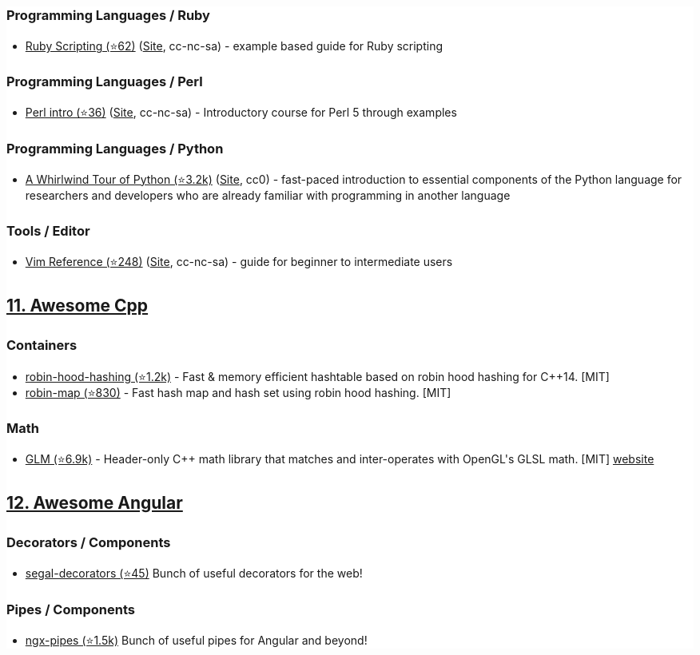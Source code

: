 ### Programming Languages / Ruby

*   [Ruby Scripting (⭐62)](https://github.com/learnbyexample/Ruby_Scripting) ([Site](https://learnbyexample.gitbooks.io/ruby-scripting/content/index.html), cc-nc-sa) - example based guide for Ruby scripting

### Programming Languages / Perl

*   [Perl intro (⭐36)](https://github.com/learnbyexample/Perl_intro) ([Site](https://learnbyexample.gitbooks.io/perl-introduction/content/), cc-nc-sa) - Introductory course for Perl 5 through examples

### Programming Languages / Python

*   [A Whirlwind Tour of Python (⭐3.2k)](https://github.com/jakevdp/WhirlwindTourOfPython) ([Site](https://nbviewer.jupyter.org/github/jakevdp/WhirlwindTourOfPython/blob/master/Index.ipynb), cc0) - fast-paced introduction to essential components of the Python language for researchers and developers who are already familiar with programming in another language

### Tools / Editor

*   [Vim Reference (⭐248)](https://github.com/learnbyexample/vim_reference) ([Site](https://learnbyexample.gitbooks.io/vim-reference/content/index.html), cc-nc-sa) - guide for beginner to intermediate users

## [11. Awesome Cpp](/content/fffaraz/awesome-cpp/README.md)

### Containers

*   [robin-hood-hashing (⭐1.2k)](https://github.com/martinus/robin-hood-hashing) - Fast & memory efficient hashtable based on robin hood hashing for C++14. \[MIT]
*   [robin-map (⭐830)](https://github.com/Tessil/robin-map) - Fast hash map and hash set using robin hood hashing. \[MIT]

### Math

*   [GLM (⭐6.9k)](https://github.com/g-truc/glm) - Header-only C++ math library that matches and inter-operates with OpenGL's GLSL math. \[MIT] [website](https://glm.g-truc.net/)

## [12. Awesome Angular](/content/PatrickJS/awesome-angular/README.md)

### Decorators / Components

*   [segal-decorators (⭐45)](https://github.com/danrevah/segal-decorators) Bunch of useful decorators for the web!

### Pipes / Components

*   [ngx-pipes (⭐1.5k)](https://github.com/danrevah/ngx-pipes) Bunch of useful pipes for Angular and beyond!
